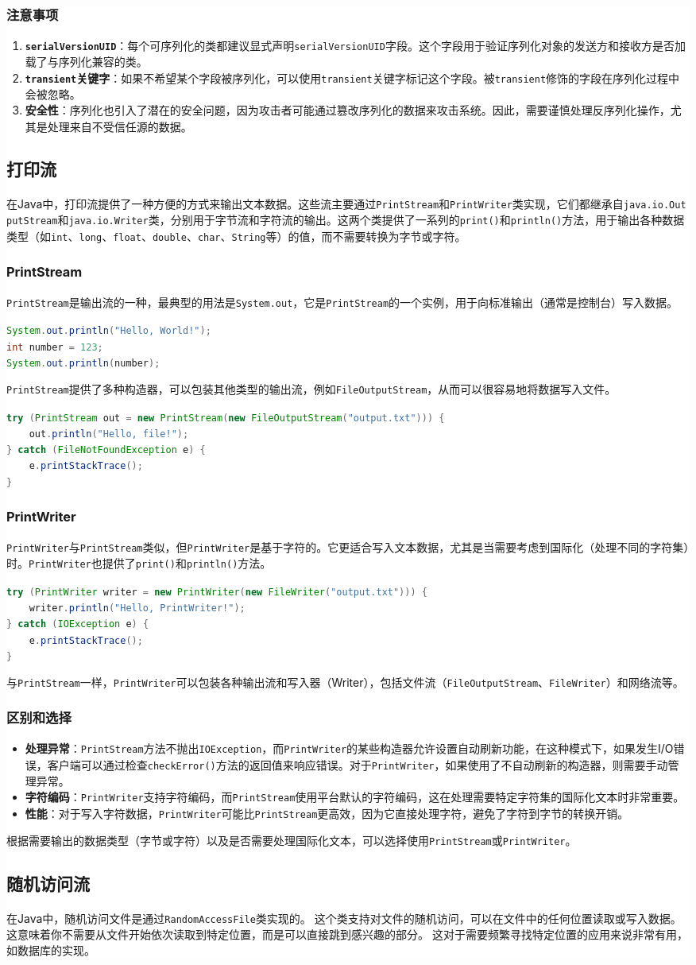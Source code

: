 ### 注意事项

1. **`serialVersionUID`**：每个可序列化的类都建议显式声明`serialVersionUID`字段。这个字段用于验证序列化对象的发送方和接收方是否加载了与序列化兼容的类。
2. **`transient`关键字**：如果不希望某个字段被序列化，可以使用`transient`关键字标记这个字段。被`transient`修饰的字段在序列化过程中会被忽略。
3. **安全性**：序列化也引入了潜在的安全问题，因为攻击者可能通过篡改序列化的数据来攻击系统。因此，需要谨慎处理反序列化操作，尤其是处理来自不受信任源的数据。

## 打印流
在Java中，打印流提供了一种方便的方式来输出文本数据。这些流主要通过`PrintStream`和`PrintWriter`类实现，它们都继承自`java.io.OutputStream`和`java.io.Writer`类，分别用于字节流和字符流的输出。这两个类提供了一系列的`print()`和`println()`方法，用于输出各种数据类型（如`int`、`long`、`float`、`double`、`char`、`String`等）的值，而不需要转换为字节或字符。

### PrintStream

`PrintStream`是输出流的一种，最典型的用法是`System.out`，它是`PrintStream`的一个实例，用于向标准输出（通常是控制台）写入数据。

``` java
System.out.println("Hello, World!");
int number = 123;
System.out.println(number);
```

`PrintStream`提供了多种构造器，可以包装其他类型的输出流，例如`FileOutputStream`，从而可以很容易地将数据写入文件。

``` java
try (PrintStream out = new PrintStream(new FileOutputStream("output.txt"))) {
    out.println("Hello, file!");
} catch (FileNotFoundException e) {
    e.printStackTrace();
}
```

### PrintWriter

`PrintWriter`与`PrintStream`类似，但`PrintWriter`是基于字符的。它更适合写入文本数据，尤其是当需要考虑到国际化（处理不同的字符集）时。`PrintWriter`也提供了`print()`和`println()`方法。

``` java
try (PrintWriter writer = new PrintWriter(new FileWriter("output.txt"))) {
    writer.println("Hello, PrintWriter!");
} catch (IOException e) {
    e.printStackTrace();
}
```

与`PrintStream`一样，`PrintWriter`可以包装各种输出流和写入器（Writer），包括文件流（`FileOutputStream`、`FileWriter`）和网络流等。

### 区别和选择

- **处理异常**：`PrintStream`方法不抛出`IOException`，而`PrintWriter`的某些构造器允许设置自动刷新功能，在这种模式下，如果发生I/O错误，客户端可以通过检查`checkError()`方法的返回值来响应错误。对于`PrintWriter`，如果使用了不自动刷新的构造器，则需要手动管理异常。
- **字符编码**：`PrintWriter`支持字符编码，而`PrintStream`使用平台默认的字符编码，这在处理需要特定字符集的国际化文本时非常重要。
- **性能**：对于写入字符数据，`PrintWriter`可能比`PrintStream`更高效，因为它直接处理字符，避免了字符到字节的转换开销。

根据需要输出的数据类型（字节或字符）以及是否需要处理国际化文本，可以选择使用`PrintStream`或`PrintWriter`。
## 随机访问流
在Java中，随机访问文件是通过`RandomAccessFile`类实现的。
这个类支持对文件的随机访问，可以在文件中的任何位置读取或写入数据。
这意味着你不需要从文件开始依次读取到特定位置，而是可以直接跳到感兴趣的部分。
这对于需要频繁寻找特定位置的应用来说非常有用，如数据库的实现。
